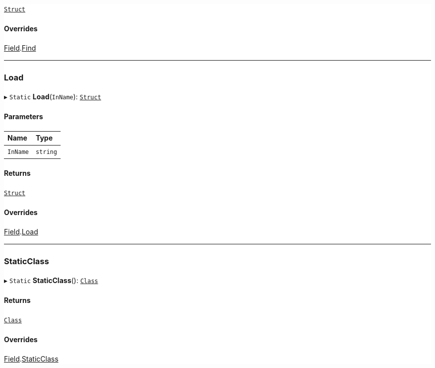 [`Struct`](ue_ue.Struct.md)

#### Overrides

[Field](ue_ue.Field.md).[Find](ue_ue.Field.md#find)

___

### Load

▸ `Static` **Load**(`InName`): [`Struct`](ue_ue.Struct.md)

#### Parameters

| Name | Type |
| :------ | :------ |
| `InName` | `string` |

#### Returns

[`Struct`](ue_ue.Struct.md)

#### Overrides

[Field](ue_ue.Field.md).[Load](ue_ue.Field.md#load)

___

### StaticClass

▸ `Static` **StaticClass**(): [`Class`](ue_ue.Class.md)

#### Returns

[`Class`](ue_ue.Class.md)

#### Overrides

[Field](ue_ue.Field.md).[StaticClass](ue_ue.Field.md#staticclass)
